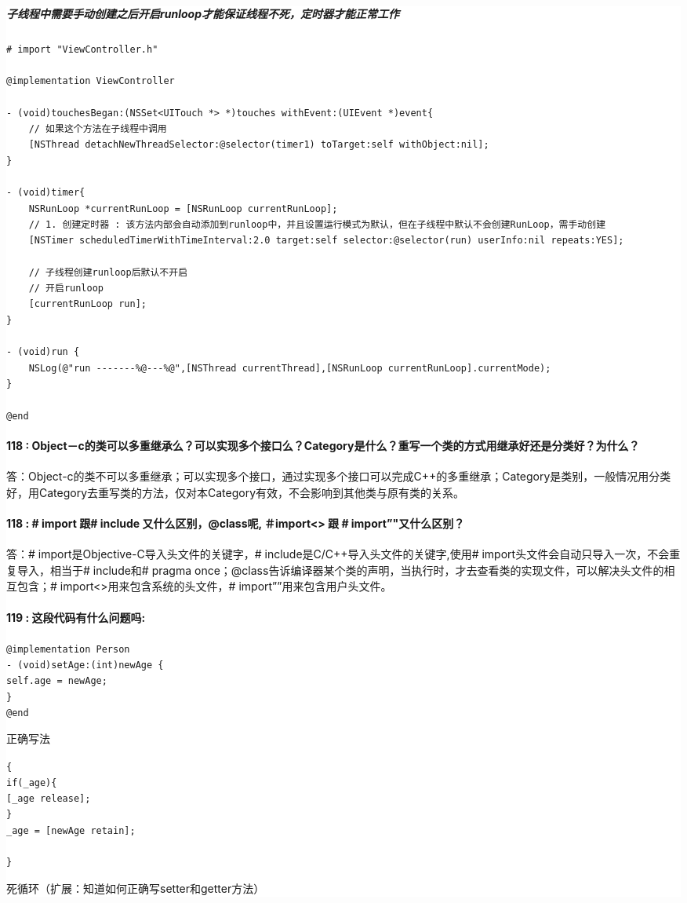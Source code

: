 ##### 子线程中需要手动创建之后开启runloop才能保证线程不死，定时器才能正常工作

```
# import "ViewController.h"

@implementation ViewController

- (void)touchesBegan:(NSSet<UITouch *> *)touches withEvent:(UIEvent *)event{
    // 如果这个方法在子线程中调用
    [NSThread detachNewThreadSelector:@selector(timer1) toTarget:self withObject:nil];
}

- (void)timer{
    NSRunLoop *currentRunLoop = [NSRunLoop currentRunLoop];
    // 1. 创建定时器 : 该方法内部会自动添加到runloop中，并且设置运行模式为默认，但在子线程中默认不会创建RunLoop，需手动创建
    [NSTimer scheduledTimerWithTimeInterval:2.0 target:self selector:@selector(run) userInfo:nil repeats:YES];

    // 子线程创建runloop后默认不开启
    // 开启runloop
    [currentRunLoop run];
}

- (void)run {
    NSLog(@"run -------%@---%@",[NSThread currentThread],[NSRunLoop currentRunLoop].currentMode);
}

@end
```

#### 118 :  Object－c的类可以多重继承么？可以实现多个接口么？Category是什么？重写一个类的方式用继承好还是分类好？为什么？

答：Object-c的类不可以多重继承；可以实现多个接口，通过实现多个接口可以完成C++的多重继承；Category是类别，一般情况用分类好，用Category去重写类的方法，仅对本Category有效，不会影响到其他类与原有类的关系。

#### 118 :  # import 跟# include 又什么区别，@class呢, ＃import<> 跟 # import”"又什么区别？

答：# import是Objective-C导入头文件的关键字，# include是C/C++导入头文件的关键字,使用# import头文件会自动只导入一次，不会重复导入，相当于# include和# pragma once；@class告诉编译器某个类的声明，当执行时，才去查看类的实现文件，可以解决头文件的相互包含；# import<>用来包含系统的头文件，# import””用来包含用户头文件。

#### 119 :  这段代码有什么问题吗:
```
@implementation Person
- (void)setAge:(int)newAge {
self.age = newAge;
}
@end
```
正确写法
```
{
if(_age){
[_age release];
}
_age = [newAge retain];

}
```
死循环（扩展：知道如何正确写setter和getter方法）
